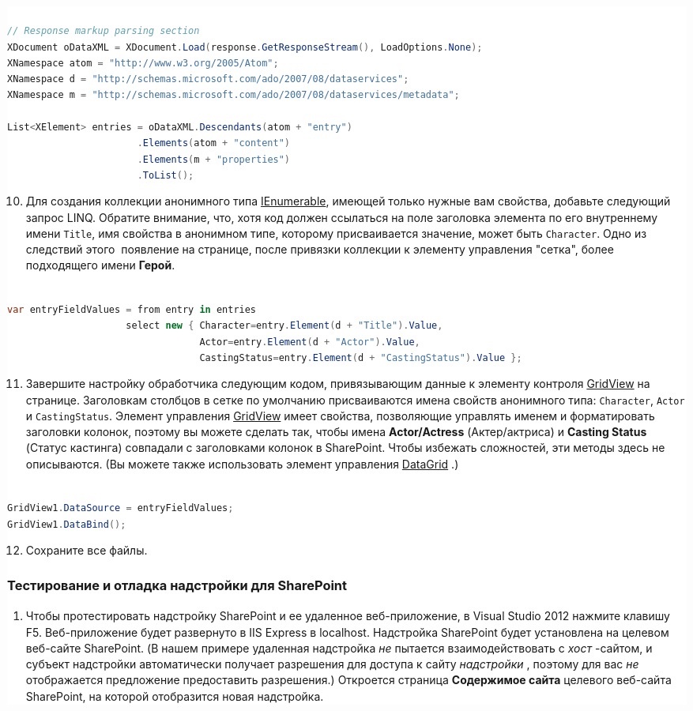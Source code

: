   ```cs
  
// Response markup parsing section
XDocument oDataXML = XDocument.Load(response.GetResponseStream(), LoadOptions.None);
XNamespace atom = "http://www.w3.org/2005/Atom";
XNamespace d = "http://schemas.microsoft.com/ado/2007/08/dataservices";
XNamespace m = "http://schemas.microsoft.com/ado/2007/08/dataservices/metadata"; 

List<XElement> entries = oDataXML.Descendants(atom + "entry")
                         .Elements(atom + "content")
                         .Elements(m + "properties")
                         .ToList();
  ```

10. Для создания коллекции анонимного типа  [IEnumerable<T>](http://msdn2.microsoft.com/RU-RU/library/9eekhta0), имеющей только нужные вам свойства, добавьте следующий запрос LINQ. Обратите внимание, что, хотя код должен ссылаться на поле заголовка элемента по его внутреннему имени  `Title`, имя свойства в анонимном типе, которому присваивается значение, может быть  `Character`. Одно из следствий этого  появление на странице, после привязки коллекции к элементу управления "сетка", более подходящего имени **Герой**.
    
  ```cs
  
var entryFieldValues = from entry in entries
                       select new { Character=entry.Element(d + "Title").Value, 
                                    Actor=entry.Element(d + "Actor").Value, 
                                    CastingStatus=entry.Element(d + "CastingStatus").Value };

  ```

11. Завершите настройку обработчика следующим кодом, привязывающим данные к элементу контроля  [GridView](https://msdn.microsoft.com/library/System.Web.UI.WebControls.GridView.aspx) на странице. Заголовкам столбцов в сетке по умолчанию присваиваются имена свойств анонимного типа: `Character`,  `Actor` и `CastingStatus`. Элемент управления  [GridView](https://msdn.microsoft.com/library/System.Web.UI.WebControls.GridView.aspx) имеет свойства, позволяющие управлять именем и форматировать заголовки колонок, поэтому вы можете сделать так, чтобы имена **Actor/Actress** (Актер/актриса) и **Casting Status** (Статус кастинга) совпадали с заголовками колонок в SharePoint. Чтобы избежать сложностей, эти методы здесь не описываются. (Вы можете также использовать элемент управления [DataGrid](https://msdn.microsoft.com/library/System.Web.UI.WebControls.DataGrid.aspx) .)
    
  ```cs
  
GridView1.DataSource = entryFieldValues;
GridView1.DataBind();

  ```

12. Сохраните все файлы.
    
  

### Тестирование и отладка надстройки для SharePoint


1. Чтобы протестировать надстройку SharePoint и ее удаленное веб-приложение, в Visual Studio 2012 нажмите клавишу F5. Веб-приложение будет развернуто в IIS Express в localhost. Надстройка SharePoint будет установлена на целевом веб-сайте SharePoint. (В нашем примере удаленная надстройка  *не*  пытается взаимодействовать с *хост*  -сайтом, и субъект надстройки автоматически получает разрешения для доступа к сайту *надстройки*  , поэтому для вас *не*  отображается предложение предоставить разрешения.) Откроется страница **Содержимое сайта** целевого веб-сайта SharePoint, на которой отобразится новая надстройка.
    